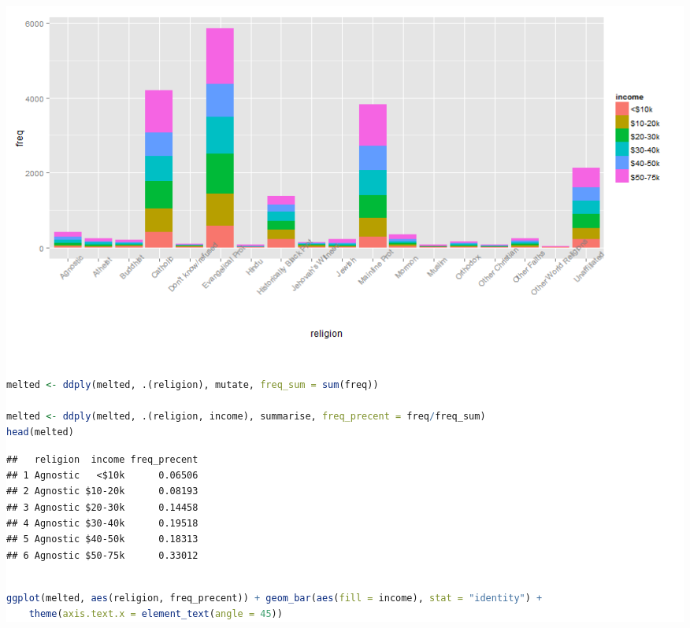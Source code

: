 ![plot of chunk reshape3_2](figure/reshape3_21.png) 

```r

melted <- ddply(melted, .(religion), mutate, freq_sum = sum(freq))

melted <- ddply(melted, .(religion, income), summarise, freq_precent = freq/freq_sum)
head(melted)
```

```
##   religion  income freq_precent
## 1 Agnostic   <$10k      0.06506
## 2 Agnostic $10-20k      0.08193
## 3 Agnostic $20-30k      0.14458
## 4 Agnostic $30-40k      0.19518
## 5 Agnostic $40-50k      0.18313
## 6 Agnostic $50-75k      0.33012
```

```r

ggplot(melted, aes(religion, freq_precent)) + geom_bar(aes(fill = income), stat = "identity") + 
    theme(axis.text.x = element_text(angle = 45))
```
